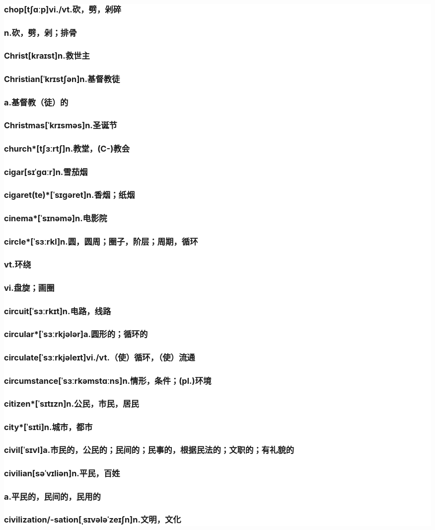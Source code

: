 ### chop[tʃɑːp]vi./vt.砍，劈，剁碎

### n.砍，劈，剁；排骨

### Christ[kraɪst]n.救世主

### Christian[ˈkrɪstʃən]n.基督教徒

### a.基督教（徒）的

### Christmas[ˈkrɪsməs]n.圣诞节

### church*[tʃɜːrtʃ]n.教堂，(C-)教会

### cigar[sɪˈɡɑːr]n.雪茄烟

### cigaret(te)*[ˈsɪɡəret]n.香烟；纸烟

### cinema*[ˈsɪnəmə]n.电影院

### circle*[ˈsɜːrkl]n.圆，圆周；圈子，阶层；周期，循环

### vt.环绕

### vi.盘旋；画圈

### circuit[ˈsɜːrkɪt]n.电路，线路

### circular*[ˈsɜːrkjələr]a.圆形的；循环的

### circulate[ˈsɜːrkjəleɪt]vi./vt.（使）循环，（使）流通

### circumstance[ˈsɜːrkəmstɑːns]n.情形，条件；(pl.)环境

### citizen*[ˈsɪtɪzn]n.公民，市民，居民

### city*[ˈsɪti]n.城市，都市

### civil[ˈsɪvl]a.市民的，公民的；民间的；民事的，根据民法的；文职的；有礼貌的

### civilian[səˈvɪliən]n.平民，百姓

### a.平民的，民间的，民用的

### civilization/-sation[ˌsɪvələˈzeɪʃn]n.文明，文化
